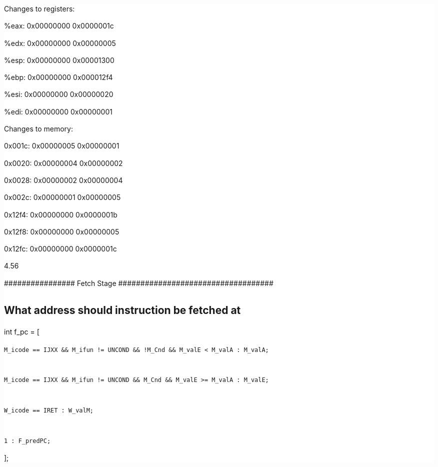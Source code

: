 Changes to registers:


%eax:	0x00000000	0x0000001c


%edx:	0x00000000	0x00000005


%esp:	0x00000000	0x00001300


%ebp:	0x00000000	0x000012f4


%esi:	0x00000000	0x00000020


%edi:	0x00000000	0x00000001



Changes to memory:


0x001c:	0x00000005	0x00000001


0x0020:	0x00000004	0x00000002


0x0028:	0x00000002	0x00000004


0x002c:	0x00000001	0x00000005


0x12f4:	0x00000000	0x0000001b


0x12f8:	0x00000000	0x00000005


0x12fc:	0x00000000	0x0000001c



4.56


################ Fetch Stage     ###################################


## What address should instruction be fetched at


int f_pc = [

    
    M_icode == IJXX && M_ifun != UNCOND && !M_Cnd && M_valE < M_valA : M_valA;
    
    
    M_icode == IJXX && M_ifun != UNCOND && M_Cnd && M_valE >= M_valA : M_valE;
	
	
	W_icode == IRET : W_valM;
	
	
	1 : F_predPC;
	
	
]; 
